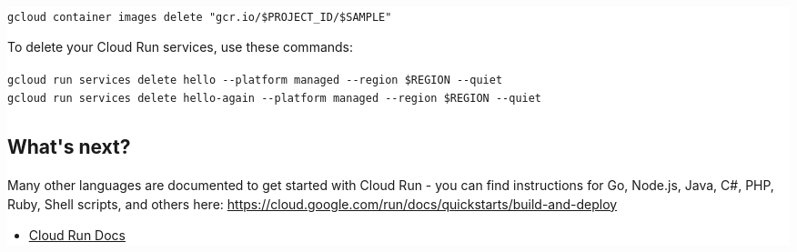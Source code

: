 ``` console
gcloud container images delete "gcr.io/$PROJECT_ID/$SAMPLE"
```

To delete your Cloud Run services, use these commands:
``` console
gcloud run services delete hello --platform managed --region $REGION --quiet
gcloud run services delete hello-again --platform managed --region $REGION --quiet
```


## What's next?



Many other languages are documented to get started with Cloud Run - you can find instructions for Go, Node.js, Java, C#, PHP, Ruby, Shell scripts, and others here: https://cloud.google.com/run/docs/quickstarts/build-and-deploy

+ [Cloud Run Docs](https://cloud.google.com/run/docs/)